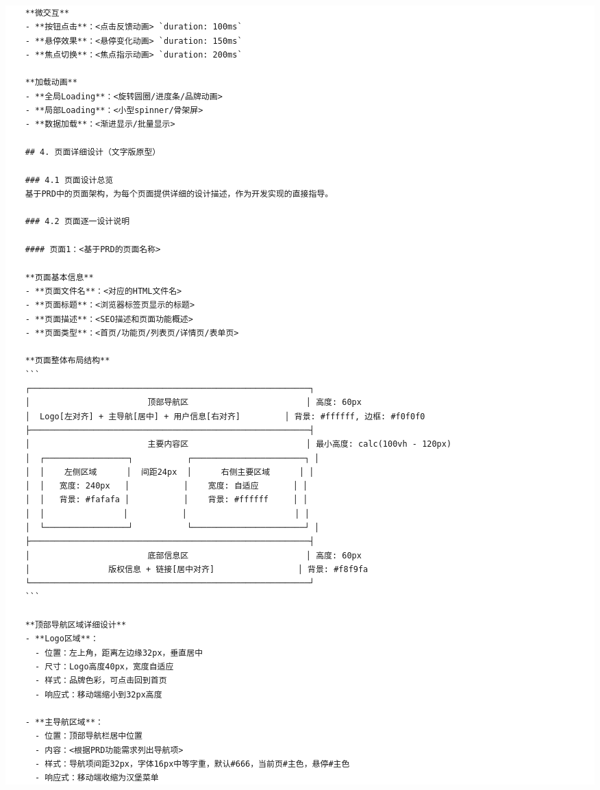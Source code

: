        **微交互**
        - **按钮点击**：<点击反馈动画> `duration: 100ms`
        - **悬停效果**：<悬停变化动画> `duration: 150ms`
        - **焦点切换**：<焦点指示动画> `duration: 200ms`

        **加载动画**
        - **全局Loading**：<旋转圆圈/进度条/品牌动画>
        - **局部Loading**：<小型spinner/骨架屏>
        - **数据加载**：<渐进显示/批量显示>

        ## 4. 页面详细设计（文字版原型）
        
        ### 4.1 页面设计总览
        基于PRD中的页面架构，为每个页面提供详细的设计描述，作为开发实现的直接指导。

        ### 4.2 页面逐一设计说明
        
        #### 页面1：<基于PRD的页面名称>
        
        **页面基本信息**
        - **页面文件名**：<对应的HTML文件名>
        - **页面标题**：<浏览器标签页显示的标题>
        - **页面描述**：<SEO描述和页面功能概述>
        - **页面类型**：<首页/功能页/列表页/详情页/表单页>

        **页面整体布局结构**
        ```
        ┌─────────────────────────────────────────────────────────┐
        │                        顶部导航区                        │ 高度: 60px
        │  Logo[左对齐] + 主导航[居中] + 用户信息[右对齐]         │ 背景: #ffffff, 边框: #f0f0f0
        ├─────────────────────────────────────────────────────────┤
        │                        主要内容区                        │ 最小高度: calc(100vh - 120px)
        │  ┌─────────────────┐           ┌───────────────────────┐ │
        │  │    左侧区域      │  间距24px  │      右侧主要区域      │ │
        │  │   宽度: 240px   │           │    宽度: 自适应       │ │
        │  │   背景: #fafafa │           │    背景: #ffffff     │ │
        │  │                │           │                      │ │
        │  └─────────────────┘           └───────────────────────┘ │
        ├─────────────────────────────────────────────────────────┤
        │                        底部信息区                        │ 高度: 60px
        │                版权信息 + 链接[居中对齐]                 │ 背景: #f8f9fa
        └─────────────────────────────────────────────────────────┘
        ```

        **顶部导航区域详细设计**
        - **Logo区域**：
          - 位置：左上角，距离左边缘32px，垂直居中
          - 尺寸：Logo高度40px，宽度自适应
          - 样式：品牌色彩，可点击回到首页
          - 响应式：移动端缩小到32px高度

        - **主导航区域**：
          - 位置：顶部导航栏居中位置
          - 内容：<根据PRD功能需求列出导航项>
          - 样式：导航项间距32px，字体16px中等字重，默认#666，当前页#主色，悬停#主色
          - 响应式：移动端收缩为汉堡菜单
